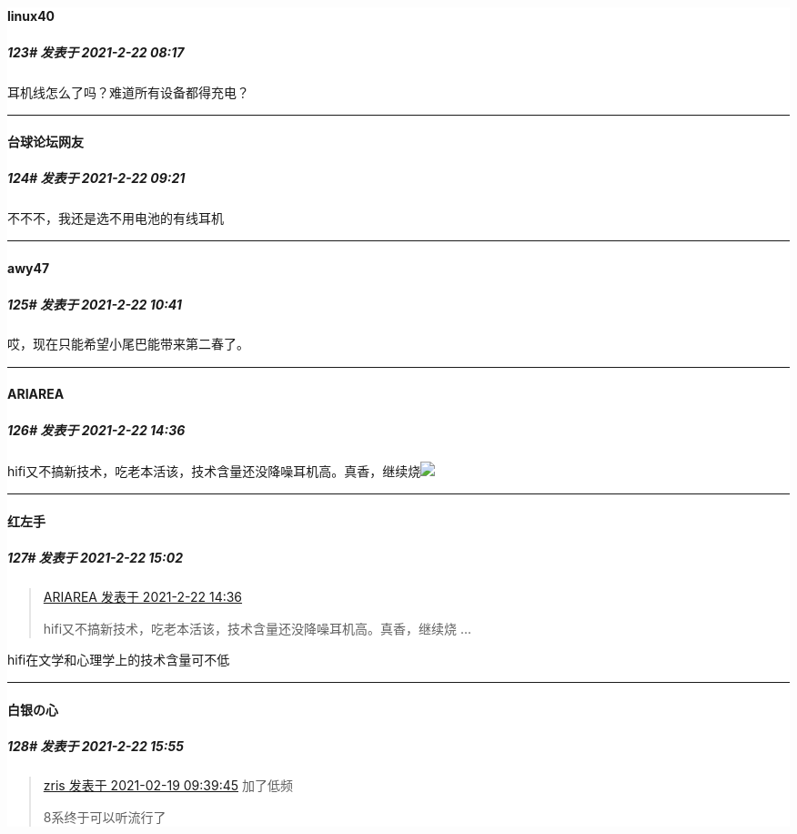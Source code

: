 ####  linux40  
##### 123#       发表于 2021-2-22 08:17


耳机线怎么了吗？难道所有设备都得充电？


-----

####  台球论坛网友  
##### 124#       发表于 2021-2-22 09:21


不不不，我还是选不用电池的有线耳机


-----

####  awy47  
##### 125#       发表于 2021-2-22 10:41


哎，现在只能希望小尾巴能带来第二春了。


-----

####  ARIAREA  
##### 126#       发表于 2021-2-22 14:36


hifi又不搞新技术，吃老本活该，技术含量还没降噪耳机高。真香，继续烧<img src="https://static.saraba1st.com/image/smiley/face2017/074.png" referrerpolicy="no-referrer">


-----

####  红左手  
##### 127#       发表于 2021-2-22 15:02


<blockquote><a href="httphttps://bbs.saraba1st.com/2b/forum.php?mod=redirect&amp;goto=findpost&amp;pid=50405195&amp;ptid=1988200" target="_blank">ARIAREA 发表于 2021-2-22 14:36</a>

hifi又不搞新技术，吃老本活该，技术含量还没降噪耳机高。真香，继续烧 ...</blockquote>
hifi在文学和心理学上的技术含量可不低


-----

####  白银の心  
##### 128#       发表于 2021-2-22 15:55


<blockquote><a href="httphttps://bbs.saraba1st.com/2b/forum.php?mod=redirect&amp;goto=findpost&amp;pid=50373805&amp;ptid=1988200" target="_blank">zris 发表于 2021-02-19 09:39:45</a>
加了低频

8系终于可以听流行了
